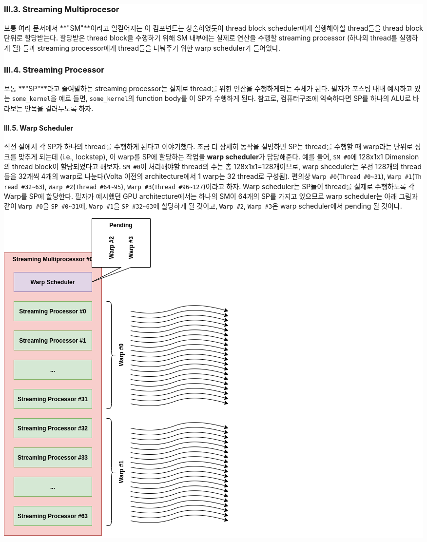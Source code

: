 ### III.3. Streaming Multiprocesor

보통 여러 문서에서 **"SM"**이라고 일컫어지는 이 컴포넌트는 상술하였듯이 thread block scheduler에게 실행해야할 thread들을 thread block 단위로 할당받는다.
할당받은 thread block을 수행하기 위해 SM 내부에는 실제로 연산을 수행할 streaming processor (하나의 thread를 실행하게 될) 들과 streaming processor에게 thread들을 나눠주기 위한 warp scheduler가 들어있다.

### III.4. Streaming Processor

보통 **"SP"**라고 줄여말하는 streaming processor는 실제로 thread를 위한 연산을 수행하게되는 주체가 된다.
필자가 포스팅 내내 예시하고 있는 `some_kernel`을 예로 들면, `some_kernel`의 function body를 이 SP가 수행하게 된다.
참고로, 컴퓨터구조에 익숙하다면 SP를 하나의 ALU로 바라보는 안목을 길러두도록 하자.

#### III.5. Warp Scheduler

직전 절에서 각 SP가 하나의 thread를 수행하게 된다고 이야기했다.
조금 더 상세히 동작을 설명하면 SP는 thread를 수행할 때 warp라는 단위로 싱크를 맞추게 되는데 (i.e., lockstep), 이 warp를 SP에 할당하는 작업을 **warp scheduler**가 담당해준다.
예를 들어, `SM #0`에 128x1x1 Dimension의 thread block이 할당되었다고 해보자.
`SM #0`이 처리해야할 thread의 수는 총 128x1x1=128개이므로, warp shceduler는 우선 128개의 thread들을 32개씩 4개의 warp로 나눈다(Volta 이전의 architecture에서 1 warp는 32 thread로 구성됨).
편의상 `Warp #0`(`Thread #0~31`), `Warp #1`(`Thread #32~63`), `Warp #2`(`Thread #64~95`), `Warp #3`(`Thread #96~127`)이라고 하자.
Warp scheduler는 SP들이 thread를 실제로 수행하도록 각 Warp를 SP에 할당한다.
필자가 예시했던 GPU architecture에서는 하나의 SM이 64개의 SP를 가지고 있으므로 warp scheduler는 아래 그림과 같이 `Warp #0`을 `SP #0~31`에, `Warp #1`을 `SP #32~63`에 할당하게 될 것이고, `Warp #2`, `Warp #3`은 warp scheduler에서 pending 될 것이다.

![](/docs/topic-dive/06-cuda-thread-hierarchy/fig3.png)
